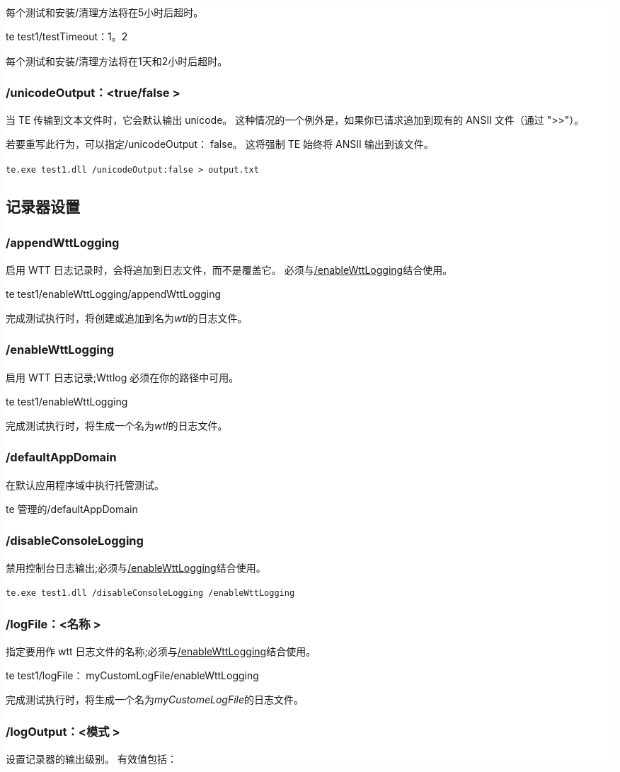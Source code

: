 每个测试和安装/清理方法将在5小时后超时。

te test1/testTimeout：1。2  

每个测试和安装/清理方法将在1天和2小时后超时。

### <a name="unicodeoutputtruefalse"></a>/unicodeOutput：\<true/false >

当 TE 传输到文本文件时，它会默认输出 unicode。 这种情况的一个例外是，如果你已请求追加到现有的 ANSII 文件（通过 "&gt;&gt;"）。

若要重写此行为，可以指定/unicodeOutput： false。 这将强制 TE 始终将 ANSII 输出到该文件。

`te.exe test1.dll /unicodeOutput:false > output.txt`

## <a name="logger-settings"></a>记录器设置

### <a name="appendwttlogging"></a>/appendWttLogging

启用 WTT 日志记录时，会将追加到日志文件，而不是覆盖它。 必须与[/enableWttLogging](#enablewttlogging)结合使用。

te test1/enableWttLogging/appendWttLogging  

完成测试执行时，将创建或追加到名为*wtl*的日志文件。

### <a name="enablewttlogging"></a>/enableWttLogging

启用 WTT 日志记录;Wttlog 必须在你的路径中可用。

te test1/enableWttLogging

完成测试执行时，将生成一个名为*wtl*的日志文件。

### <a name="defaultappdomain"></a>/defaultAppDomain

在默认应用程序域中执行托管测试。

te 管理的/defaultAppDomain  

### <a name="disableconsolelogging"></a>/disableConsoleLogging

禁用控制台日志输出;必须与[/enableWttLogging](#enablewttlogging)结合使用。

`te.exe test1.dll /disableConsoleLogging /enableWttLogging`

### <a name="logfilename"></a>/logFile：\<名称 >

指定要用作 wtt 日志文件的名称;必须与[/enableWttLogging](#enablewttlogging)结合使用。

te test1/logFile： myCustomLogFile/enableWttLogging  

完成测试执行时，将生成一个名为*myCustomeLogFile*的日志文件。

### <a name="logoutputmode"></a>/logOutput：\<模式 >

设置记录器的输出级别。 有效值包括：
